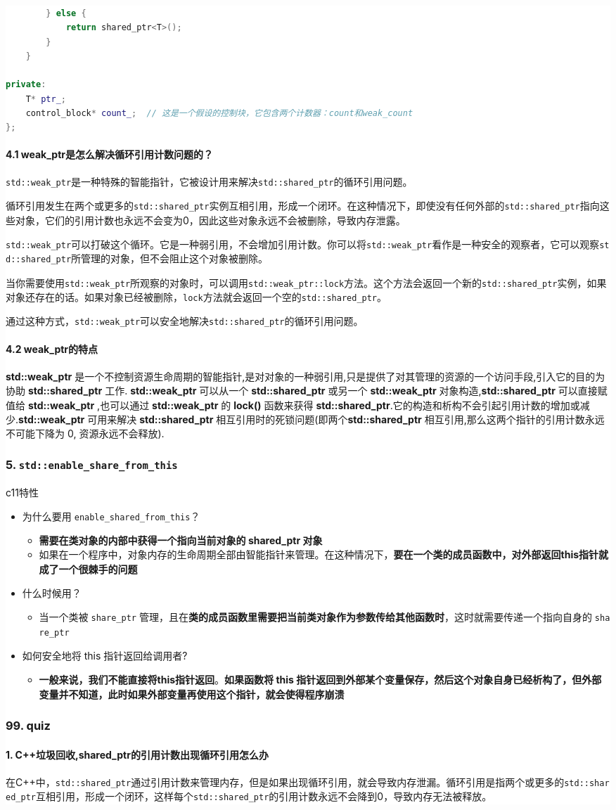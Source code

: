 ```c++
        } else {
            return shared_ptr<T>();
        }
    }

private:
    T* ptr_;
    control_block* count_;  // 这是一个假设的控制块，它包含两个计数器：count和weak_count
};
```

#### 4.1 weak_ptr是怎么解决循环引用计数问题的？
`std::weak_ptr`是一种特殊的智能指针，它被设计用来解决`std::shared_ptr`的循环引用问题。

循环引用发生在两个或更多的`std::shared_ptr`实例互相引用，形成一个闭环。在这种情况下，即使没有任何外部的`std::shared_ptr`指向这些对象，它们的引用计数也永远不会变为0，因此这些对象永远不会被删除，导致内存泄露。

`std::weak_ptr`可以打破这个循环。它是一种弱引用，不会增加引用计数。你可以将`std::weak_ptr`看作是一种安全的观察者，它可以观察`std::shared_ptr`所管理的对象，但不会阻止这个对象被删除。

当你需要使用`std::weak_ptr`所观察的对象时，可以调用`std::weak_ptr::lock`方法。这个方法会返回一个新的`std::shared_ptr`实例，如果对象还存在的话。如果对象已经被删除，`lock`方法就会返回一个空的`std::shared_ptr`。

通过这种方式，`std::weak_ptr`可以安全地解决`std::shared_ptr`的循环引用问题。

#### 4.2 weak_ptr的特点

**std::weak_ptr** 是一个不控制资源生命周期的智能指针,是对对象的一种弱引用,只是提供了对其管理的资源的一个访问手段,引入它的目的为协助 **std::shared_ptr** 工作.
**std::weak_ptr** 可以从一个 **std::shared_ptr** 或另一个 **std::weak_ptr** 对象构造,**std::shared_ptr** 可以直接赋值给 **std::weak_ptr** ,也可以通过 **std::weak_ptr** 的 **lock()** 函数来获得 **std::shared_ptr**.它的构造和析构不会引起引用计数的增加或减少.**std::weak_ptr** 可用来解决 **std::shared_ptr** 相互引用时的死锁问题(即两个**std::shared_ptr** 相互引用,那么这两个指针的引用计数永远不可能下降为 0, 资源永远不会释放).

### 5. `std::enable_share_from_this`
c11特性
* 为什么要用 `enable_shared_from_this`？

  * **需要在类对象的内部中获得一个指向当前对象的 shared_ptr 对象**
  * 如果在一个程序中，对象内存的生命周期全部由智能指针来管理。在这种情况下，**要在一个类的成员函数中，对外部返回this指针就成了一个很棘手的问题**

* 什么时候用？

  - 当一个类被 `share_ptr` 管理，且在**类的成员函数里需要把当前类对象作为参数传给其他函数时**，这时就需要传递一个指向自身的 `share_ptr`

* 如何安全地将 this 指针返回给调用者?

  - **一般来说，我们不能直接将this指针返回**。**如果函数将 this 指针返回到外部某个变量保存，然后这个对象自身已经析构了，但外部变量并不知道，此时如果外部变量再使用这个指针，就会使得程序崩溃**

### 99. quiz

#### 1. C++垃圾回收,shared_ptr的引用计数出现循环引用怎么办

在C++中，`std::shared_ptr`通过引用计数来管理内存，但是如果出现循环引用，就会导致内存泄漏。循环引用是指两个或更多的`std::shared_ptr`互相引用，形成一个闭环，这样每个`std::shared_ptr`的引用计数永远不会降到0，导致内存无法被释放。
